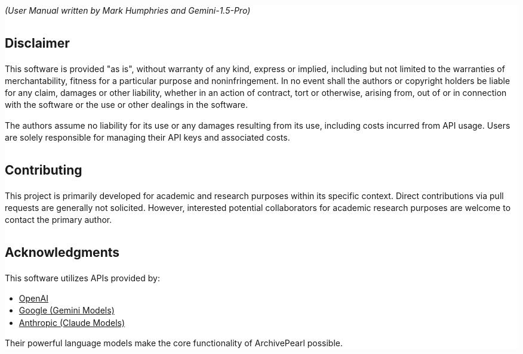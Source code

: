 *(User Manual written by Mark Humphries and Gemini-1.5-Pro)*

## Disclaimer

This software is provided "as is", without warranty of any kind, express or implied, including but not limited to the warranties of merchantability, fitness for a particular purpose and noninfringement. In no event shall the authors or copyright holders be liable for any claim, damages or other liability, whether in an action of contract, tort or otherwise, arising from, out of or in connection with the software or the use or other dealings in the software.

The authors assume no liability for its use or any damages resulting from its use, including costs incurred from API usage. Users are solely responsible for managing their API keys and associated costs.

## Contributing

This project is primarily developed for academic and research purposes within its specific context. Direct contributions via pull requests are generally not solicited. However, interested potential collaborators for academic research purposes are welcome to contact the primary author.

## Acknowledgments

This software utilizes APIs provided by:

*   [OpenAI](https://openai.com/)
*   [Google (Gemini Models)](https://ai.google.dev/)
*   [Anthropic (Claude Models)](https://www.anthropic.com/)

Their powerful language models make the core functionality of ArchivePearl possible.
